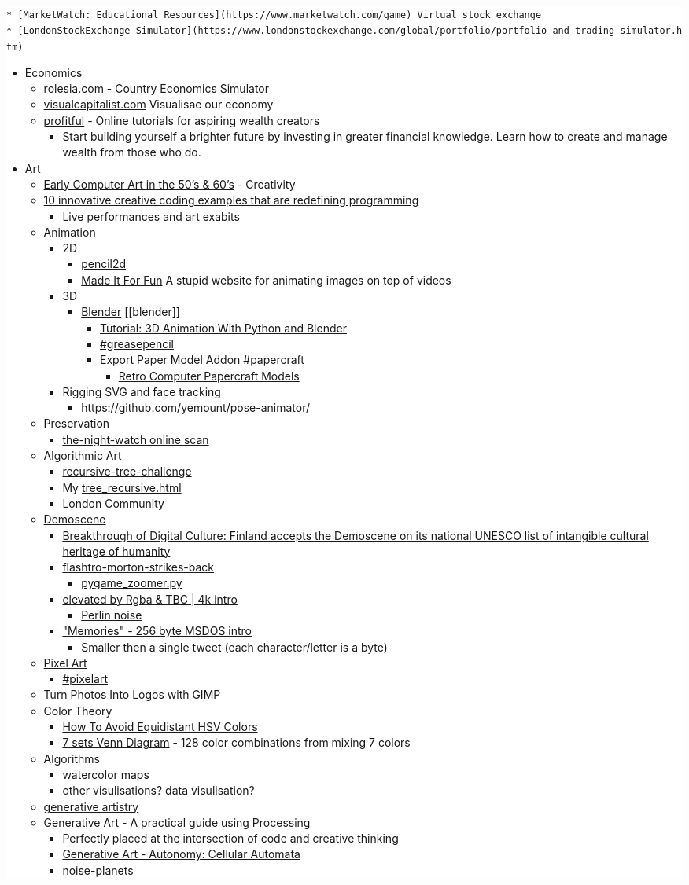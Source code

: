     * [MarketWatch: Educational Resources](https://www.marketwatch.com/game) Virtual stock exchange
    * [LondonStockExchange Simulator](https://www.londonstockexchange.com/global/portfolio/portfolio-and-trading-simulator.htm)
* Economics
    * [rolesia.com](https://www.rolesia.com/) - Country Economics Simulator
    * [visualcapitalist.com](https://www.visualcapitalist.com/) Visualisae our economy
    * [profitful](https://profitful.online/) - Online tutorials for aspiring wealth creators
        * Start building yourself a brighter future by investing in greater financial knowledge. Learn how to create and manage wealth from those who do. 
* Art
    * [Early Computer Art in the 50’s & 60’s](https://www.amygoodchild.com/blog/computer-art-50s-and-60s) - Creativity
    * [10 innovative creative coding examples that are redefining programming](https://www.editorx.com/shaping-design/article/creative-coding)
        * Live performances and art exabits
    * Animation
        * 2D
            * [pencil2d](https://www.pencil2d.org/)
            * [Made It For Fun](https://madeitfor.fun/) A stupid website for animating images on top of videos
        * 3D
            * [Blender](https://www.blender.org/) [[blender]]
                * [Tutorial: 3D Animation With Python and Blender](https://www.youtube.com/watch?v=ssHiWpVuxTk)
                * [#greasepencil](https://twitter.com/dedouze_/status/1328425326905528321)
                * [Export Paper Model Addon](https://blender-addons.org/export-paper-model-addon/) #papercraft
                    * [Retro Computer Papercraft Models](http://rockybergen.com/papercraft)
        * Rigging SVG and face tracking
            * https://github.com/yemount/pose-animator/
    * Preservation
        * [the-night-watch online scan](https://www.rijksmuseum.nl/en/most-detailed-ever-photograph-of-the-night-watch-goes-online)
    * [Algorithmic Art](https://en.wikipedia.org/wiki/Algorithmic_art)
        * [recursive-tree-challenge](https://www.101computing.net/recursive-tree-challenge/)
        * My [tree_recursive.html](https://github.com/calaldees/TeachProgramming/blob/master/teachprogramming/static/projects/other/tree_recursive.html)
        * [London Community](https://www.meetup.com/Algorithmic-Art/)
    * [Demoscene](https://en.wikipedia.org/wiki/Demoscene)
        * [Breakthrough of Digital Culture: Finland accepts the Demoscene on its national UNESCO list of intangible cultural heritage of humanity](http://demoscene-the-art-of-coding.net/2020/04/15/breakthrough-finland-accepts-demoscene-on-their-national-list-of-intangible-cultural-heritage-of-humanity/)
        * [flashtro-morton-strikes-back](http://flashtro.com/flashtro-morton-strikes-back/)
            * [pygame_zoomer.py](https://github.com/calaldees/TeachProgramming/blob/master/teachprogramming/static/projects/game/pygame_zoomer.py)
        * [elevated by Rgba & TBC | 4k intro](https://www.youtube.com/watch?v=jB0vBmiTr6o)
            * [Perlin noise](https://en.wikipedia.org/wiki/Perlin_noise)
        * ["Memories" - 256 byte MSDOS intro](https://youtu.be/Imquk_3oFf4)
            * Smaller then a single tweet (each character/letter is a byte)
    * [Pixel Art](http://www.dinofarmgames.com/a-pixel-artist-renounces-pixel-art/)
        * [#pixelart](https://twitter.com/search?q=%23pixelart)
    * [Turn Photos Into Logos with GIMP](https://youtu.be/Yce2ZvGeanY)
    * Color Theory
        * [How To Avoid Equidistant HSV Colors](https://www.vis4.net/blog/2011/12/avoid-equidistant-hsv-colors/)
        * [7 sets Venn Diagram](http://moebio.com/research/sevensets/) - 128 color combinations from mixing 7 colors
    * Algorithms
        * watercolor maps
        * other visulisations? data visulisation?
    * [generative artistry](https://generativeartistry.com/)
    * [Generative Art - A practical guide using Processing](https://www.manning.com/books/generative-art)
        * Perfectly placed at the intersection of code and creative thinking
        * [Generative Art - Autonomy: Cellular Automata](https://www.codeproject.com/Articles/218976/Generative-Art-Autonomy-Cellular-Automata)
        * [noise-planets](https://avinayak.github.io/art/2021/01/09/noise-planets.html)

[//begin]: # "Autogenerated link references for markdown compatibility"
[computing_quality_framework]: national_documentation/computing_quality_framework.md "Computing Quality Framework"
[creativity]: creativity.md "Creativity"
[//end]: # "Autogenerated link references"